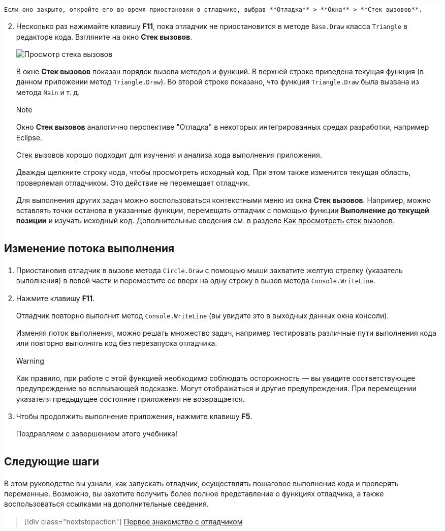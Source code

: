     Если оно закрыто, откройте его во время приостановки в отладчике, выбрав **Отладка** > **Окна** > **Стек вызовов**.

2. Несколько раз нажимайте клавишу **F11**, пока отладчик не приостановится в методе `Base.Draw` класса `Triangle` в редакторе кода. Взгляните на окно **Стек вызовов**.

    ![Просмотр стека вызовов](../csharp/media/get-started-call-stack.png "Просмотр стека вызовов")

    В окне **Стек вызовов** показан порядок вызова методов и функций. В верхней строке приведена текущая функция (в данном приложении метод `Triangle.Draw`). Во второй строке показано, что функция `Triangle.Draw` была вызвана из метода `Main` и т. д.

   > [!NOTE]
   > Окно **Стек вызовов** аналогично перспективе "Отладка" в некоторых интегрированных средах разработки, например Eclipse.

    Стек вызовов хорошо подходит для изучения и анализа хода выполнения приложения.

    Дважды щелкните строку кода, чтобы просмотреть исходный код. При этом также изменится текущая область, проверяемая отладчиком. Это действие не перемещает отладчик.

    Для выполнения других задач можно воспользоваться контекстными меню из окна **Стек вызовов**. Например, можно вставлять точки останова в указанные функции, перемещать отладчик с помощью функции **Выполнение до текущей позиции** и изучать исходный код. Дополнительные сведения см. в разделе [Как просмотреть стек вызовов](../../debugger/how-to-use-the-call-stack-window.md).

## <a name="change-the-execution-flow"></a>Изменение потока выполнения

1. Приостановив отладчик в вызове метода `Circle.Draw` с помощью мыши захватите желтую стрелку (указатель выполнения) в левой части и переместите ее вверх на одну строку в вызов метода `Console.WriteLine`.

1. Нажмите клавишу **F11**.

    Отладчик повторно выполнит метод `Console.WriteLine` (вы увидите это в выходных данных окна консоли).

    Изменяя поток выполнения, можно решать множество задач, например тестировать различные пути выполнения кода или повторно выполнять код без перезапуска отладчика.

    > [!WARNING]
    > Как правило, при работе с этой функцией необходимо соблюдать осторожность — вы увидите соответствующее предупреждение во всплывающей подсказке. Могут отображаться и другие предупреждения. При перемещении указателя предыдущее состояние приложения не возвращается.

1. Чтобы продолжить выполнение приложения, нажмите клавишу **F5**.

    Поздравляем с завершением этого учебника!

## <a name="next-steps"></a>Следующие шаги

В этом руководстве вы узнали, как запускать отладчик, осуществлять пошаговое выполнение кода и проверять переменные. Возможно, вы захотите получить более полное представление о функциях отладчика, а также воспользоваться ссылками на дополнительные сведения.

> [!div class="nextstepaction"]
> [Первое знакомство с отладчиком](../../debugger/debugger-feature-tour.md)

